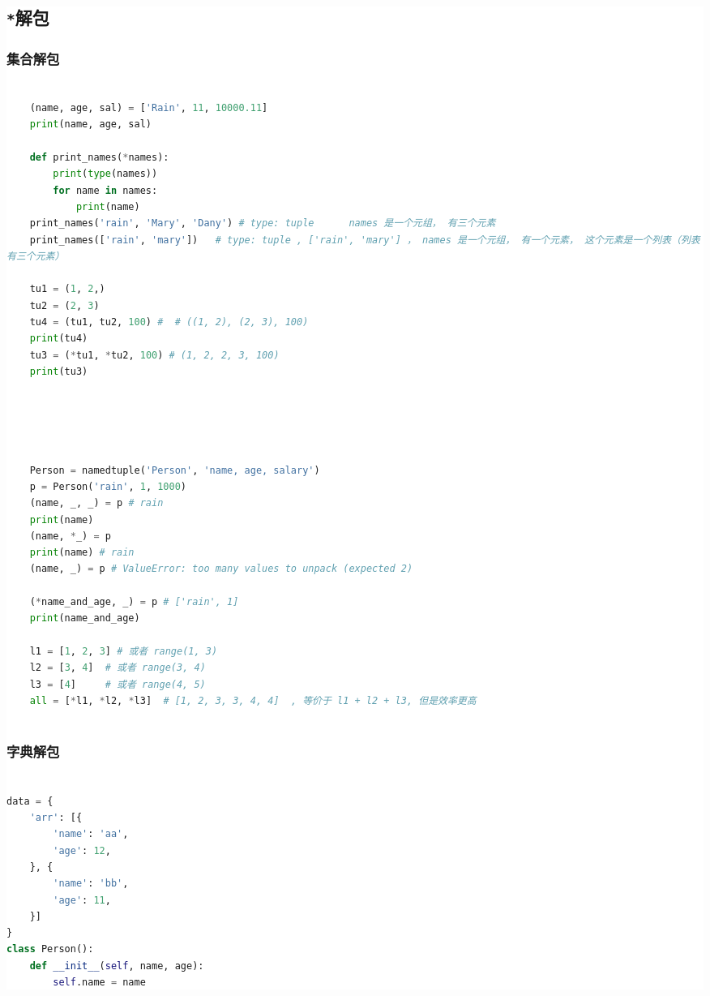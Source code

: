 ## `*`解包


### 集合解包

```python

    (name, age, sal) = ['Rain', 11, 10000.11]
    print(name, age, sal)
    
    def print_names(*names):
        print(type(names))
        for name in names:
            print(name)
    print_names('rain', 'Mary', 'Dany') # type: tuple      names 是一个元组， 有三个元素
    print_names(['rain', 'mary'])   # type: tuple , ['rain', 'mary'] ， names 是一个元组， 有一个元素， 这个元素是一个列表（列表有三个元素）

    tu1 = (1, 2,)
    tu2 = (2, 3)
    tu4 = (tu1, tu2, 100) #  # ((1, 2), (2, 3), 100)
    print(tu4)
    tu3 = (*tu1, *tu2, 100) # (1, 2, 2, 3, 100)
    print(tu3)





    Person = namedtuple('Person', 'name, age, salary')
    p = Person('rain', 1, 1000)
    (name, _, _) = p # rain
    print(name)
    (name, *_) = p
    print(name) # rain
    (name, _) = p # ValueError: too many values to unpack (expected 2)

    (*name_and_age, _) = p # ['rain', 1]
    print(name_and_age)

    l1 = [1, 2, 3] # 或者 range(1, 3)
    l2 = [3, 4]  # 或者 range(3, 4)
    l3 = [4]     # 或者 range(4, 5)
    all = [*l1, *l2, *l3]  # [1, 2, 3, 3, 4, 4]  , 等价于 l1 + l2 + l3, 但是效率更高
    
```


### 字典解包

```python

data = {
    'arr': [{
        'name': 'aa',
        'age': 12,
    }, {
        'name': 'bb',
        'age': 11,
    }]
}
class Person():
    def __init__(self, name, age):
        self.name = name
```